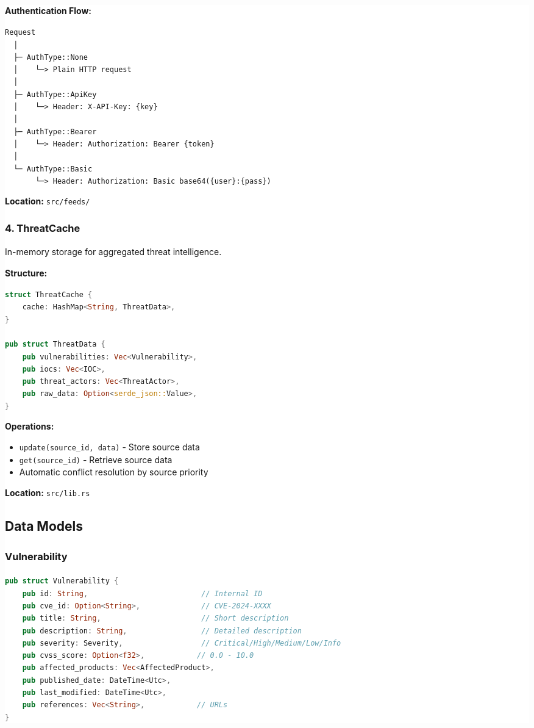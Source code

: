 **Authentication Flow:**
```
Request
  │
  ├─ AuthType::None
  │    └─> Plain HTTP request
  │
  ├─ AuthType::ApiKey
  │    └─> Header: X-API-Key: {key}
  │
  ├─ AuthType::Bearer
  │    └─> Header: Authorization: Bearer {token}
  │
  └─ AuthType::Basic
       └─> Header: Authorization: Basic base64({user}:{pass})
```

**Location:** `src/feeds/`

### 4. ThreatCache

In-memory storage for aggregated threat intelligence.

**Structure:**
```rust
struct ThreatCache {
    cache: HashMap<String, ThreatData>,
}

pub struct ThreatData {
    pub vulnerabilities: Vec<Vulnerability>,
    pub iocs: Vec<IOC>,
    pub threat_actors: Vec<ThreatActor>,
    pub raw_data: Option<serde_json::Value>,
}
```

**Operations:**
- `update(source_id, data)` - Store source data
- `get(source_id)` - Retrieve source data
- Automatic conflict resolution by source priority

**Location:** `src/lib.rs`

## Data Models

### Vulnerability

```rust
pub struct Vulnerability {
    pub id: String,                          // Internal ID
    pub cve_id: Option<String>,              // CVE-2024-XXXX
    pub title: String,                       // Short description
    pub description: String,                 // Detailed description
    pub severity: Severity,                  // Critical/High/Medium/Low/Info
    pub cvss_score: Option<f32>,            // 0.0 - 10.0
    pub affected_products: Vec<AffectedProduct>,
    pub published_date: DateTime<Utc>,
    pub last_modified: DateTime<Utc>,
    pub references: Vec<String>,            // URLs
}
```
